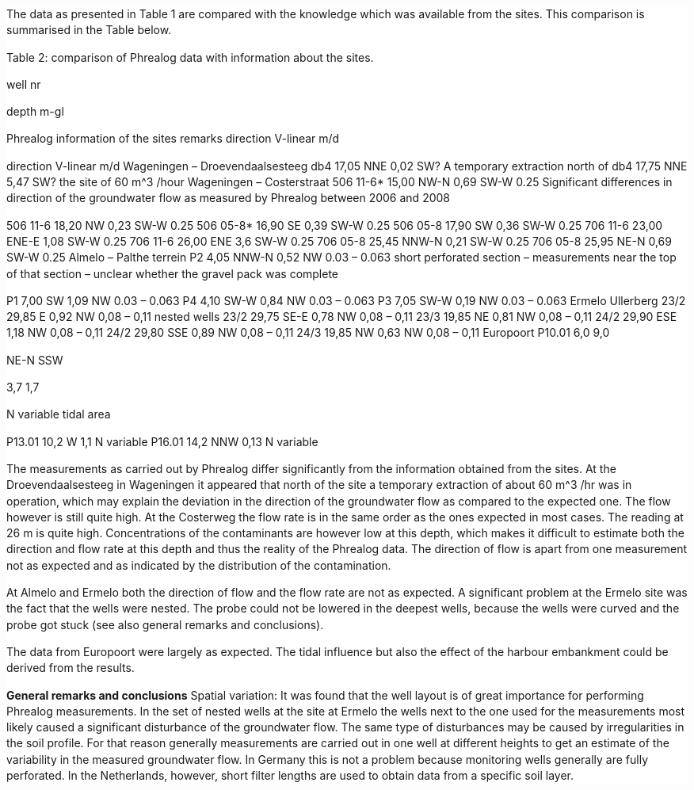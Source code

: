 The data as presented in Table 1 are compared with the knowledge which was available from the sites. This comparison is summarised in the Table below. 


Table 2: comparison of Phrealog data with information about the sites. 

 well nr 

 depth m-gl 

 Phrealog information of the sites remarks direction V-linear m/d 

 direction V-linear m/d Wageningen – Droevendaalsesteeg db4 17,05 NNE 0,02 SW? A temporary extraction north of db4 17,75 NNE 5,47 SW? the site of 60 m^3 /hour Wageningen – Costerstraat 506 11-6* 15,00 NW-N 0,69 SW-W 0.25 Significant differences in direction of the groundwater flow as measured by Phrealog between 2006 and 2008 

 506 11-6 18,20 NW 0,23 SW-W 0.25 506 05-8* 16,90 SE 0,39 SW-W 0.25 506 05-8 17,90 SW 0,36 SW-W 0.25 706 11-6 23,00 ENE-E 1,08 SW-W 0.25 706 11-6 26,00 ENE 3,6 SW-W 0.25 706 05-8 25,45 NNW-N 0,21 SW-W 0.25 706 05-8 25,95 NE-N 0,69 SW-W 0.25 Almelo – Palthe terrein P2 4,05 NNW-N 0,52 NW 0.03 – 0.063 short perforated section – measurements near the top of that section – unclear whether the gravel pack was complete 

 P1 7,00 SW 1,09 NW 0.03 – 0.063 P4 4,10 SW-W 0,84 NW 0.03 – 0.063 P3 7,05 SW-W 0,19 NW 0.03 – 0.063 Ermelo Ullerberg 23/2 29,85 E 0,92 NW 0,08 – 0,11 nested wells 23/2 29,75 SE-E 0,78 NW 0,08 – 0,11 23/3 19,85 NE 0,81 NW 0,08 – 0,11 24/2 29,90 ESE 1,18 NW 0,08 – 0,11 24/2 29,80 SSE 0,89 NW 0,08 – 0,11 24/3 19,85 NW 0,63 NW 0,08 – 0,11 Europoort P10.01 6,0 9,0 

 NE-N SSW 

 3,7 1,7 

 N variable tidal area 

 P13.01 10,2 W 1,1 N variable P16.01 14,2 NNW 0,13 N variable 

The measurements as carried out by Phrealog differ significantly from the information obtained from the sites. At the Droevendaalsesteeg in Wageningen it appeared that north of the site a temporary extraction of about 60 m^3 /hr was in operation, which may explain the deviation in the direction of the groundwater flow as compared to the expected one. The flow however is still quite high. At the Costerweg the flow rate is in the same order as the ones expected in most cases. The reading at 26 m is quite high. Concentrations of the contaminants are however low at this depth, which makes it difficult to estimate both the direction and flow rate at this depth and thus the reality of the Phrealog data. The direction of flow is apart from one measurement not as expected and as indicated by the distribution of the contamination. 

At Almelo and Ermelo both the direction of flow and the flow rate are not as expected. A significant problem at the Ermelo site was the fact that the wells were nested. The probe could not be lowered in the deepest wells, because the wells were curved and the probe got stuck (see also general remarks and conclusions). 

The data from Europoort were largely as expected. The tidal influence but also the effect of the harbour embankment could be derived from the results. 


**General remarks and conclusions** Spatial variation: It was found that the well layout is of great importance for performing Phrealog measurements. In the set of nested wells at the site at Ermelo the wells next to the one used for the measurements most likely caused a significant disturbance of the groundwater flow. The same type of disturbances may be caused by irregularities in the soil profile. For that reason generally measurements are carried out in one well at different heights to get an estimate of the variability in the measured groundwater flow. In Germany this is not a problem because monitoring wells generally are fully perforated. In the Netherlands, however, short filter lengths are used to obtain data from a specific soil layer. 
